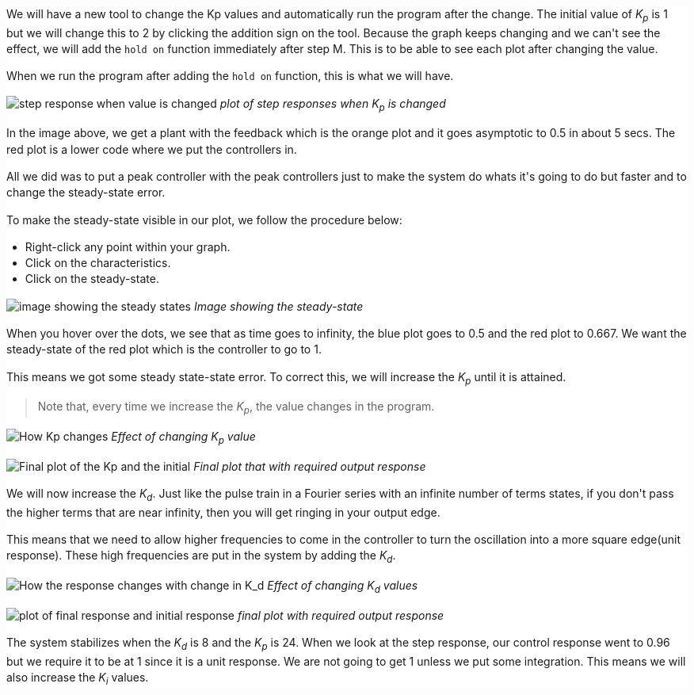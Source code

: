 We will have a new tool to change the Kp values and automatically run the program after the change. The initial value of $K_p$ is 1 but we will change this to 2 by clicking the addition sign on the tool. Because the graph keeps changing and we can't see the effect, we will add the `hold on` function immediately after step M. This is to be able to see each plot after changing the value.

When we run the program after adding the `hold on` function, this is what we will have.

![step response when value is changed](/engineering-education/pid-controllers-using-matlab/PID4.png)
*plot of step responses when $K_p$ is changed*

In the image above, we get a plant with the feedback which is the orange plot and it goes asymptotic to 0.5 in about 5 secs. The red plot is a lower code where we put the controllers in. 

All we did was to put a peak controller with the peak controllers just to make the system do whats it's going to do but faster and to change the steady-state error.

To make the steady-state visible in our plot, we follow the procedure below:
- Right-click any point within your graph.
- Click on the characteristics.
- Click on the steady-state.

![image showing the steady states](/engineering-education/pid-controllers-using-matlab/PID5.png)
*Image showing the steady-state*

When you hover over the dots, we see that as time goes to infinity, the blue plot goes to 0.5 and the red plot to 0.667.
We want the steady-state of the red plot which is the controller to go to 1. 

This means we got some steady state-state error. To correct this, we will increase the $K_p$ until it is attained.

> Note that, every time we increase the $K_p$, the value changes in the program.

![How Kp changes](/engineering-education/pid-controllers-using-matlab/PID6.png)
*Effect of changing $K_p$ value*

![Final plot of the Kp and the initial](/engineering-education/pid-controllers-using-matlab/PID7.png)
*Final plot that with required output response*

We will now increase the $K_d$. Just like the pulse train in a Fourier series with an infinite number of terms states, if you don't pass the higher terms that are near infinity, then you will get ringing in your output edge. 

This means that we need to allow higher frequencies to come in the controller to turn the oscillation into a more square edge(unit response). These high frequencies are put in the system by adding the $K_d$.

![How the response changes with change in $K_d$](/engineering-education/pid-controllers-using-matlab/PID8.png)
*Effect of changing $K_d$ values*

![plot of final response and initial response](/engineering-education/pid-controllers-using-matlab/PID9.png)
*final plot with required output response*

The system stabilizes when the $K_d$ is 8 and the $K_p$ is 24. When we look at the step response, our control response went to 0.96 but we require it to be at 1 since it is a unit response. We are not going to get 1 unless we put some integration. This means we will also increase the $K_i$ values. 
